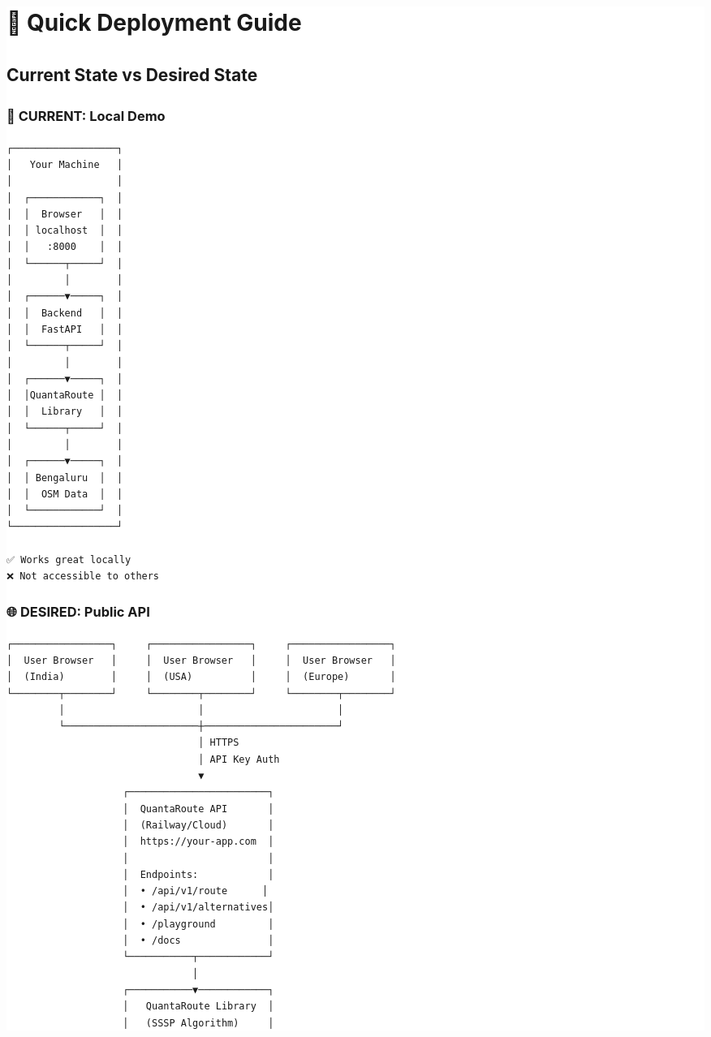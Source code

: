 # 🚀 Quick Deployment Guide

## Current State vs Desired State

### 📍 **CURRENT: Local Demo**
```
┌──────────────────┐
│   Your Machine   │
│                  │
│  ┌────────────┐  │
│  │  Browser   │  │
│  │ localhost  │  │
│  │   :8000    │  │
│  └──────┬─────┘  │
│         │        │
│  ┌──────▼─────┐  │
│  │  Backend   │  │
│  │  FastAPI   │  │
│  └──────┬─────┘  │
│         │        │
│  ┌──────▼─────┐  │
│  │QuantaRoute │  │
│  │  Library   │  │
│  └──────┬─────┘  │
│         │        │
│  ┌──────▼─────┐  │
│  │ Bengaluru  │  │
│  │  OSM Data  │  │
│  └────────────┘  │
└──────────────────┘

✅ Works great locally
❌ Not accessible to others
```

### 🌐 **DESIRED: Public API**
```
┌─────────────────┐     ┌─────────────────┐     ┌─────────────────┐
│  User Browser   │     │  User Browser   │     │  User Browser   │
│  (India)        │     │  (USA)          │     │  (Europe)       │
└────────┬────────┘     └────────┬────────┘     └────────┬────────┘
         │                       │                       │
         └───────────────────────┼───────────────────────┘
                                 │ HTTPS
                                 │ API Key Auth
                                 ▼
                    ┌────────────────────────┐
                    │  QuantaRoute API       │
                    │  (Railway/Cloud)       │
                    │  https://your-app.com  │
                    │                        │
                    │  Endpoints:            │
                    │  • /api/v1/route      │
                    │  • /api/v1/alternatives│
                    │  • /playground         │
                    │  • /docs               │
                    └───────────┬────────────┘
                                │
                    ┌───────────▼────────────┐
                    │   QuantaRoute Library  │
                    │   (SSSP Algorithm)     │
```